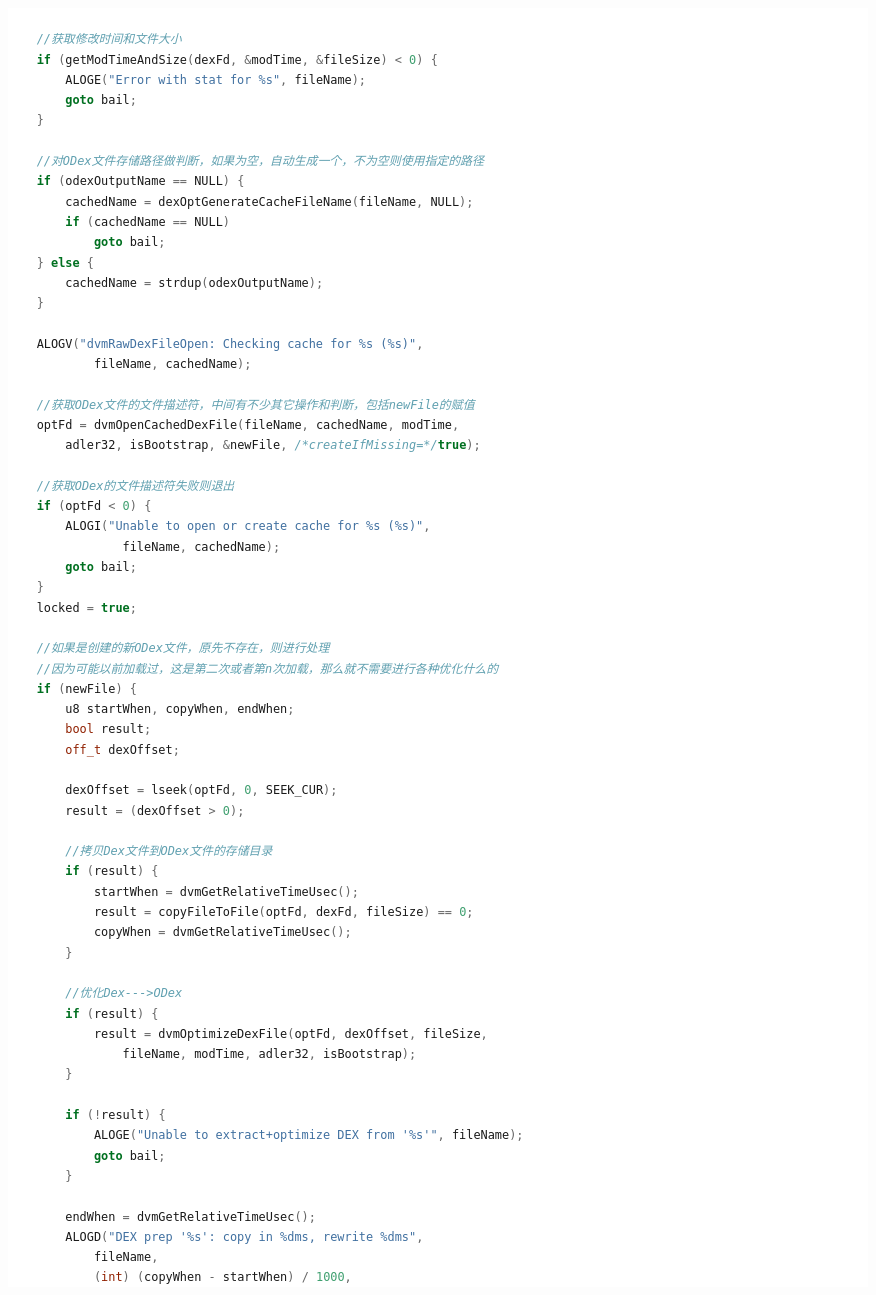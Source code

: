 ```c++

    //获取修改时间和文件大小
    if (getModTimeAndSize(dexFd, &modTime, &fileSize) < 0) {
        ALOGE("Error with stat for %s", fileName);
        goto bail;
    }

    //对ODex文件存储路径做判断，如果为空，自动生成一个，不为空则使用指定的路径
    if (odexOutputName == NULL) {
        cachedName = dexOptGenerateCacheFileName(fileName, NULL);
        if (cachedName == NULL)
            goto bail;
    } else {
        cachedName = strdup(odexOutputName);
    }

    ALOGV("dvmRawDexFileOpen: Checking cache for %s (%s)",
            fileName, cachedName);

    //获取ODex文件的文件描述符，中间有不少其它操作和判断，包括newFile的赋值
    optFd = dvmOpenCachedDexFile(fileName, cachedName, modTime,
        adler32, isBootstrap, &newFile, /*createIfMissing=*/true);

    //获取ODex的文件描述符失败则退出
    if (optFd < 0) {
        ALOGI("Unable to open or create cache for %s (%s)",
                fileName, cachedName);
        goto bail;
    }
    locked = true;

    //如果是创建的新ODex文件，原先不存在，则进行处理
    //因为可能以前加载过，这是第二次或者第n次加载，那么就不需要进行各种优化什么的
    if (newFile) {
        u8 startWhen, copyWhen, endWhen;
        bool result;
        off_t dexOffset;

        dexOffset = lseek(optFd, 0, SEEK_CUR);
        result = (dexOffset > 0);

        //拷贝Dex文件到ODex文件的存储目录
        if (result) {
            startWhen = dvmGetRelativeTimeUsec();
            result = copyFileToFile(optFd, dexFd, fileSize) == 0;
            copyWhen = dvmGetRelativeTimeUsec();
        }

        //优化Dex--->ODex
        if (result) {
            result = dvmOptimizeDexFile(optFd, dexOffset, fileSize,
                fileName, modTime, adler32, isBootstrap);
        }

        if (!result) {
            ALOGE("Unable to extract+optimize DEX from '%s'", fileName);
            goto bail;
        }

        endWhen = dvmGetRelativeTimeUsec();
        ALOGD("DEX prep '%s': copy in %dms, rewrite %dms",
            fileName,
            (int) (copyWhen - startWhen) / 1000,
```